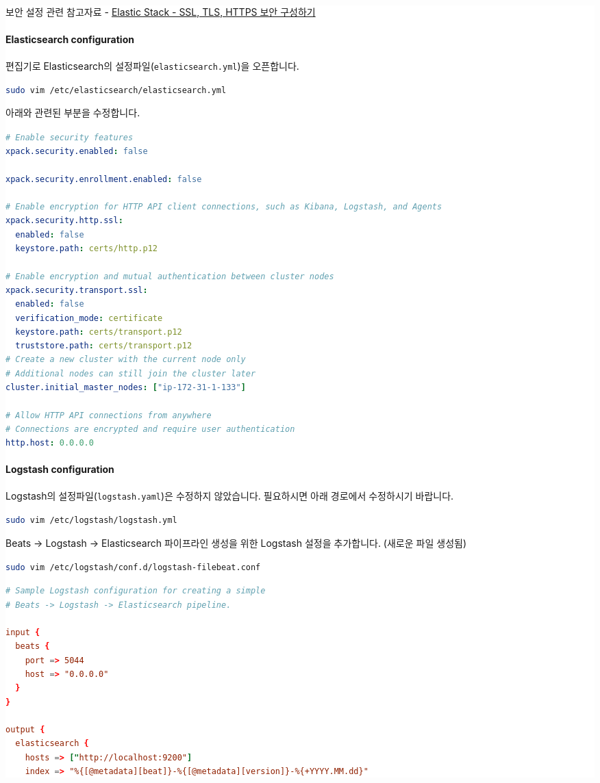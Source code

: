 보안 설정 관련 참고자료 - [Elastic Stack - SSL, TLS, HTTPS 보안 구성하기](https://backtony.github.io/elk/2021-09-11-elk-3/)

#### Elasticsearch configuration

편집기로 Elasticsearch의 설정파일(`elasticsearch.yml`)을 오픈합니다.

```bash
sudo vim /etc/elasticsearch/elasticsearch.yml
```

아래와 관련된 부분을 수정합니다.
```yaml
# Enable security features
xpack.security.enabled: false

xpack.security.enrollment.enabled: false

# Enable encryption for HTTP API client connections, such as Kibana, Logstash, and Agents
xpack.security.http.ssl:
  enabled: false
  keystore.path: certs/http.p12

# Enable encryption and mutual authentication between cluster nodes
xpack.security.transport.ssl:
  enabled: false
  verification_mode: certificate
  keystore.path: certs/transport.p12
  truststore.path: certs/transport.p12
# Create a new cluster with the current node only
# Additional nodes can still join the cluster later
cluster.initial_master_nodes: ["ip-172-31-1-133"]

# Allow HTTP API connections from anywhere
# Connections are encrypted and require user authentication
http.host: 0.0.0.0
```

#### Logstash configuration

Logstash의 설정파일(`logstash.yaml`)은 수정하지 않았습니다. 
필요하시면 아래 경로에서 수정하시기 바랍니다.

```bash
sudo vim /etc/logstash/logstash.yml
```

Beats -> Logstash -> Elasticsearch 파이프라인 생성을 위한 Logstash 설정을 추가합니다.
(새로운 파일 생성됨)

```bash
sudo vim /etc/logstash/conf.d/logstash-filebeat.conf
```

```conf
# Sample Logstash configuration for creating a simple
# Beats -> Logstash -> Elasticsearch pipeline.

input {
  beats {
    port => 5044
    host => "0.0.0.0"
  }
}

output {
  elasticsearch {
    hosts => ["http://localhost:9200"]
    index => "%{[@metadata][beat]}-%{[@metadata][version]}-%{+YYYY.MM.dd}"
```